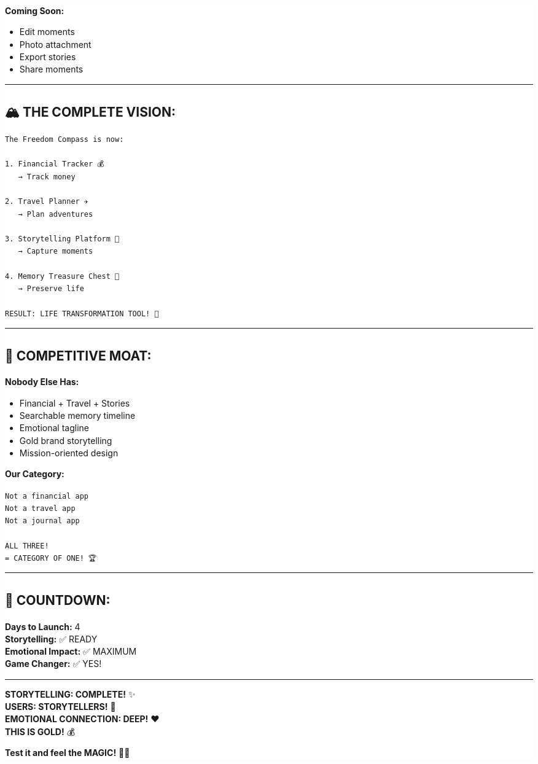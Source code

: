 **Coming Soon:**
- Edit moments
- Photo attachment
- Export stories
- Share moments

---

## 🏔️ **THE COMPLETE VISION:**

```
The Freedom Compass is now:

1. Financial Tracker 💰
   → Track money

2. Travel Planner ✈️
   → Plan adventures

3. Storytelling Platform 💫
   → Capture moments

4. Memory Treasure Chest 📖
   → Preserve life

RESULT: LIFE TRANSFORMATION TOOL! 🚀
```

---

## 💎 **COMPETITIVE MOAT:**

**Nobody Else Has:**
- Financial + Travel + Stories
- Searchable memory timeline
- Emotional tagline
- Gold brand storytelling
- Mission-oriented design

**Our Category:**
```
Not a financial app
Not a travel app
Not a journal app

ALL THREE! 
= CATEGORY OF ONE! 🏆
```

---

## 🎂 **COUNTDOWN:**

**Days to Launch:** 4  
**Storytelling:** ✅ READY  
**Emotional Impact:** ✅ MAXIMUM  
**Game Changer:** ✅ YES!  

---

**STORYTELLING: COMPLETE!** ✨  
**USERS: STORYTELLERS!** 📖  
**EMOTIONAL CONNECTION: DEEP!** ❤️  
**THIS IS GOLD!** 💰  

**Test it and feel the MAGIC!** 💫💚